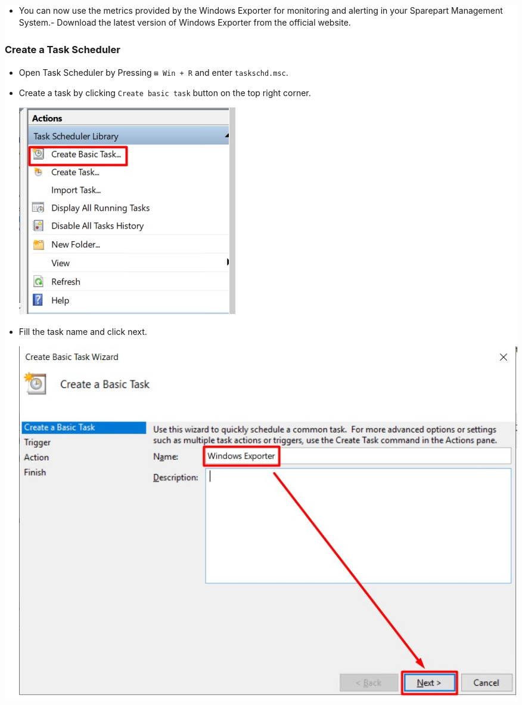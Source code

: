 - You can now use the metrics provided by the Windows Exporter for monitoring and alerting in your Sparepart Management System.- Download the latest version of Windows Exporter from the official website.

### Create a Task Scheduler
- Open Task Scheduler by Pressing `⊞ Win + R` and enter `taskschd.msc`.
- Create a task by clicking `Create basic task` button on the top right corner.

  ![Create basic task](task_scheduler_create_basic_task.jpg "Create basic task")
  
- Fill the task name and click next.

  ![Fill task name](task_scheduler_fill_name.jpg "Fill task name")
  